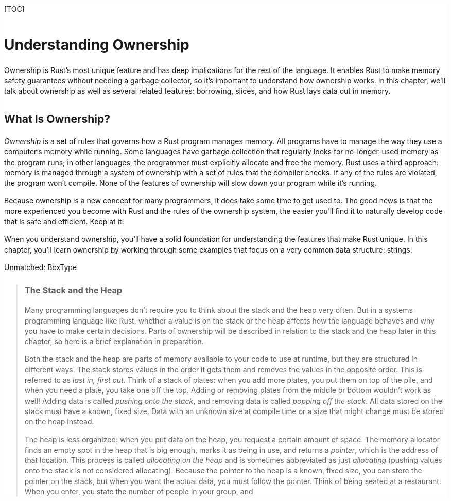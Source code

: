 

[TOC]

# Understanding Ownership

Ownership is Rust’s most unique feature and has deep implications for the rest
of the language. It enables Rust to make memory safety guarantees without
needing a garbage collector, so it’s important to understand how ownership
works. In this chapter, we’ll talk about ownership as well as several related
features: borrowing, slices, and how Rust lays data out in memory.

## What Is Ownership?

*Ownership* is a set of rules that governs how a Rust program manages memory.
All programs have to manage the way they use a computer’s memory while running.
Some languages have garbage collection that regularly looks for no-longer-used
memory as the program runs; in other languages, the programmer must explicitly
allocate and free the memory. Rust uses a third approach: memory is managed
through a system of ownership with a set of rules that the compiler checks. If
any of the rules are violated, the program won’t compile. None of the features
of ownership will slow down your program while it’s running.

Because ownership is a new concept for many programmers, it does take some time
to get used to. The good news is that the more experienced you become with Rust
and the rules of the ownership system, the easier you’ll find it to naturally
develop code that is safe and efficient. Keep at it!

When you understand ownership, you’ll have a solid foundation for understanding
the features that make Rust unique. In this chapter, you’ll learn ownership by
working through some examples that focus on a very common data structure:
strings.


Unmatched: BoxType

> ### The Stack and the Heap
>
> Many programming languages don’t require you to think about the stack and the
> heap very often. But in a systems programming language like Rust, whether a
> value is on the stack or the heap affects how the language behaves and why
> you have to make certain decisions. Parts of ownership will be described in
> relation to the stack and the heap later in this chapter, so here is a brief
> explanation in preparation.
>
> Both the stack and the heap are parts of memory available to your code to use
> at runtime, but they are structured in different ways. The stack stores
> values in the order it gets them and removes the values in the opposite
> order. This is referred to as *last in, first out*. Think of a stack of
> plates: when you add more plates, you put them on top of the pile, and when
> you need a plate, you take one off the top. Adding or removing plates from
> the middle or bottom wouldn’t work as well! Adding data is called *pushing
> onto the stack*, and removing data is called *popping off the stack*. All
> data stored on the stack must have a known, fixed size. Data with an unknown
> size at compile time or a size that might change must be stored on the heap
> instead.
>
> The heap is less organized: when you put data on the heap, you request a
> certain amount of space. The memory allocator finds an empty spot in the heap
> that is big enough, marks it as being in use, and returns a *pointer*, which
> is the address of that location. This process is called *allocating on the
> heap* and is sometimes abbreviated as just *allocating* (pushing values onto
> the stack is not considered allocating). Because the pointer to the heap is a
> known, fixed size, you can store the pointer on the stack, but when you want
> the actual data, you must follow the pointer. Think of being seated at a
> restaurant. When you enter, you state the number of people in your group, and